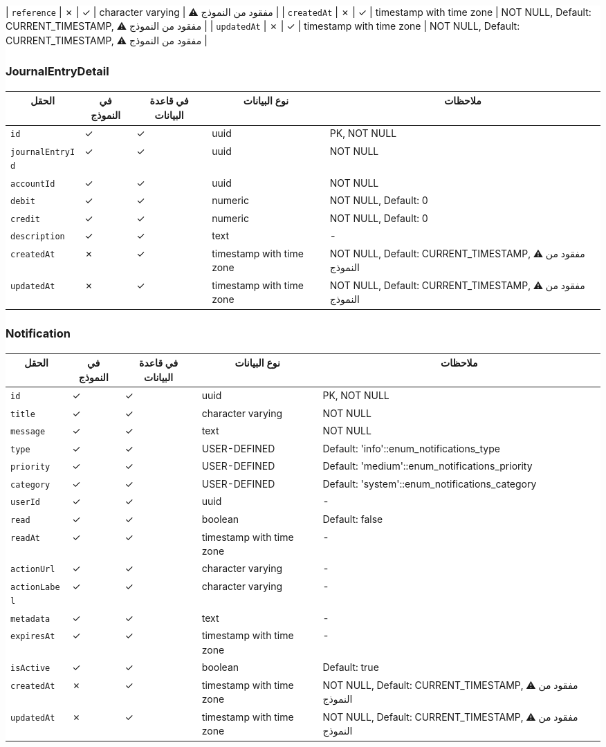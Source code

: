 | `reference` | ✗ | ✓ | character varying | ⚠️ مفقود من النموذج |
| `createdAt` | ✗ | ✓ | timestamp with time zone | NOT NULL, Default: CURRENT_TIMESTAMP, ⚠️ مفقود من النموذج |
| `updatedAt` | ✗ | ✓ | timestamp with time zone | NOT NULL, Default: CURRENT_TIMESTAMP, ⚠️ مفقود من النموذج |

### JournalEntryDetail

| الحقل | في النموذج | في قاعدة البيانات | نوع البيانات | ملاحظات |
|-------|------------|-------------------|--------------|----------|
| `id` | ✓ | ✓ | uuid | PK, NOT NULL |
| `journalEntryId` | ✓ | ✓ | uuid | NOT NULL |
| `accountId` | ✓ | ✓ | uuid | NOT NULL |
| `debit` | ✓ | ✓ | numeric | NOT NULL, Default: 0 |
| `credit` | ✓ | ✓ | numeric | NOT NULL, Default: 0 |
| `description` | ✓ | ✓ | text | - |
| `createdAt` | ✗ | ✓ | timestamp with time zone | NOT NULL, Default: CURRENT_TIMESTAMP, ⚠️ مفقود من النموذج |
| `updatedAt` | ✗ | ✓ | timestamp with time zone | NOT NULL, Default: CURRENT_TIMESTAMP, ⚠️ مفقود من النموذج |

### Notification

| الحقل | في النموذج | في قاعدة البيانات | نوع البيانات | ملاحظات |
|-------|------------|-------------------|--------------|----------|
| `id` | ✓ | ✓ | uuid | PK, NOT NULL |
| `title` | ✓ | ✓ | character varying | NOT NULL |
| `message` | ✓ | ✓ | text | NOT NULL |
| `type` | ✓ | ✓ | USER-DEFINED | Default: 'info'::enum_notifications_type |
| `priority` | ✓ | ✓ | USER-DEFINED | Default: 'medium'::enum_notifications_priority |
| `category` | ✓ | ✓ | USER-DEFINED | Default: 'system'::enum_notifications_category |
| `userId` | ✓ | ✓ | uuid | - |
| `read` | ✓ | ✓ | boolean | Default: false |
| `readAt` | ✓ | ✓ | timestamp with time zone | - |
| `actionUrl` | ✓ | ✓ | character varying | - |
| `actionLabel` | ✓ | ✓ | character varying | - |
| `metadata` | ✓ | ✓ | text | - |
| `expiresAt` | ✓ | ✓ | timestamp with time zone | - |
| `isActive` | ✓ | ✓ | boolean | Default: true |
| `createdAt` | ✗ | ✓ | timestamp with time zone | NOT NULL, Default: CURRENT_TIMESTAMP, ⚠️ مفقود من النموذج |
| `updatedAt` | ✗ | ✓ | timestamp with time zone | NOT NULL, Default: CURRENT_TIMESTAMP, ⚠️ مفقود من النموذج |
